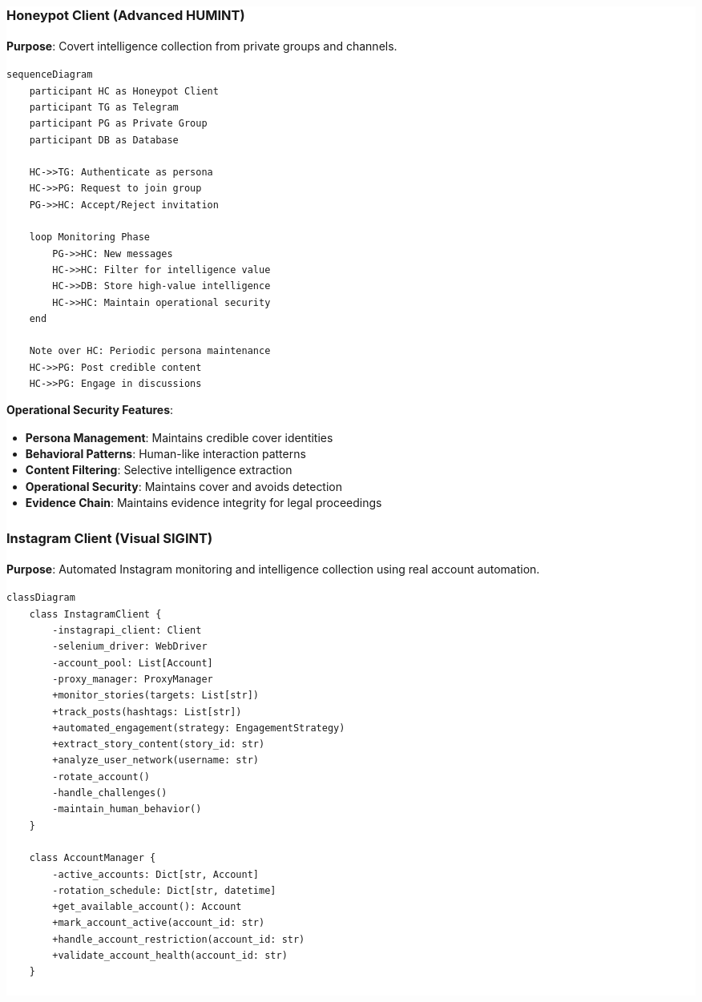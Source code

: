### Honeypot Client (Advanced HUMINT)

**Purpose**: Covert intelligence collection from private groups and channels.

```mermaid
sequenceDiagram
    participant HC as Honeypot Client
    participant TG as Telegram
    participant PG as Private Group
    participant DB as Database
    
    HC->>TG: Authenticate as persona
    HC->>PG: Request to join group
    PG->>HC: Accept/Reject invitation
    
    loop Monitoring Phase
        PG->>HC: New messages
        HC->>HC: Filter for intelligence value
        HC->>DB: Store high-value intelligence
        HC->>HC: Maintain operational security
    end
    
    Note over HC: Periodic persona maintenance
    HC->>PG: Post credible content
    HC->>PG: Engage in discussions
```

**Operational Security Features**:
- **Persona Management**: Maintains credible cover identities
- **Behavioral Patterns**: Human-like interaction patterns
- **Content Filtering**: Selective intelligence extraction
- **Operational Security**: Maintains cover and avoids detection
- **Evidence Chain**: Maintains evidence integrity for legal proceedings

### Instagram Client (Visual SIGINT)

**Purpose**: Automated Instagram monitoring and intelligence collection using real account automation.

```mermaid
classDiagram
    class InstagramClient {
        -instagrapi_client: Client
        -selenium_driver: WebDriver
        -account_pool: List[Account]
        -proxy_manager: ProxyManager
        +monitor_stories(targets: List[str])
        +track_posts(hashtags: List[str])
        +automated_engagement(strategy: EngagementStrategy)
        +extract_story_content(story_id: str)
        +analyze_user_network(username: str)
        -rotate_account()
        -handle_challenges()
        -maintain_human_behavior()
    }
    
    class AccountManager {
        -active_accounts: Dict[str, Account]
        -rotation_schedule: Dict[str, datetime]
        +get_available_account(): Account
        +mark_account_active(account_id: str)
        +handle_account_restriction(account_id: str)
        +validate_account_health(account_id: str)
    }
    
```